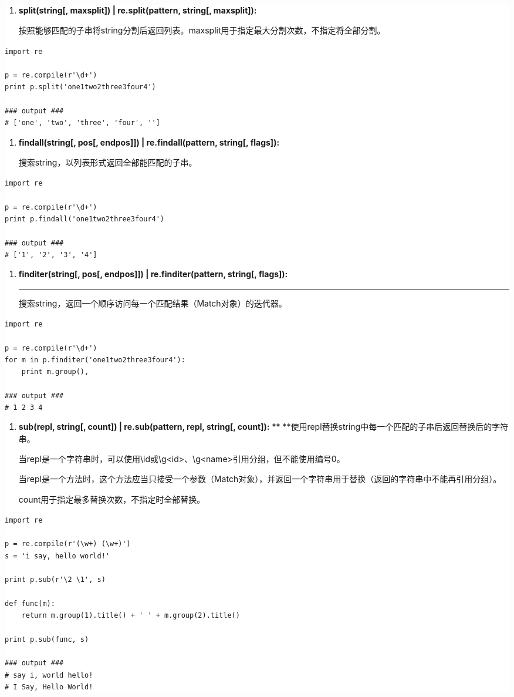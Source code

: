 1. **split\(string\[, maxsplit\]\) \| re.split\(pattern, string\[, maxsplit\]\):**

   按照能够匹配的子串将string分割后返回列表。maxsplit用于指定最大分割次数，不指定将全部分割。

```
import re
 
p = re.compile(r'\d+')
print p.split('one1two2three3four4')
 
### output ###
# ['one', 'two', 'three', 'four', '']
```

1. **findall\(string\[, pos\[, endpos\]\]\) \| re.findall\(pattern, string\[, flags\]\):**

   搜索string，以列表形式返回全部能匹配的子串。

```
import re
 
p = re.compile(r'\d+')
print p.findall('one1two2three3four4')
 
### output ###
# ['1', '2', '3', '4']
```

1. **finditer\(string\[, pos\[, endpos\]\]\) \| re.finditer\(pattern, string\[, flags\]\):**
   ** **
   搜索string，返回一个顺序访问每一个匹配结果（Match对象）的迭代器。

```
import re
 
p = re.compile(r'\d+')
for m in p.finditer('one1two2three3four4'):
    print m.group(),
 
### output ###
# 1 2 3 4
```

1. **sub\(repl, string\[, count\]\) \| re.sub\(pattern, repl, string\[, count\]\):**
   ** **使用repl替换string中每一个匹配的子串后返回替换后的字符串。

   当repl是一个字符串时，可以使用\id或\g&lt;id&gt;、\g&lt;name&gt;引用分组，但不能使用编号0。

   当repl是一个方法时，这个方法应当只接受一个参数（Match对象），并返回一个字符串用于替换（返回的字符串中不能再引用分组）。

   count用于指定最多替换次数，不指定时全部替换。

```
import re
 
p = re.compile(r'(\w+) (\w+)')
s = 'i say, hello world!'
 
print p.sub(r'\2 \1', s)
 
def func(m):
    return m.group(1).title() + ' ' + m.group(2).title()
 
print p.sub(func, s)
 
### output ###
# say i, world hello!
# I Say, Hello World!

```
